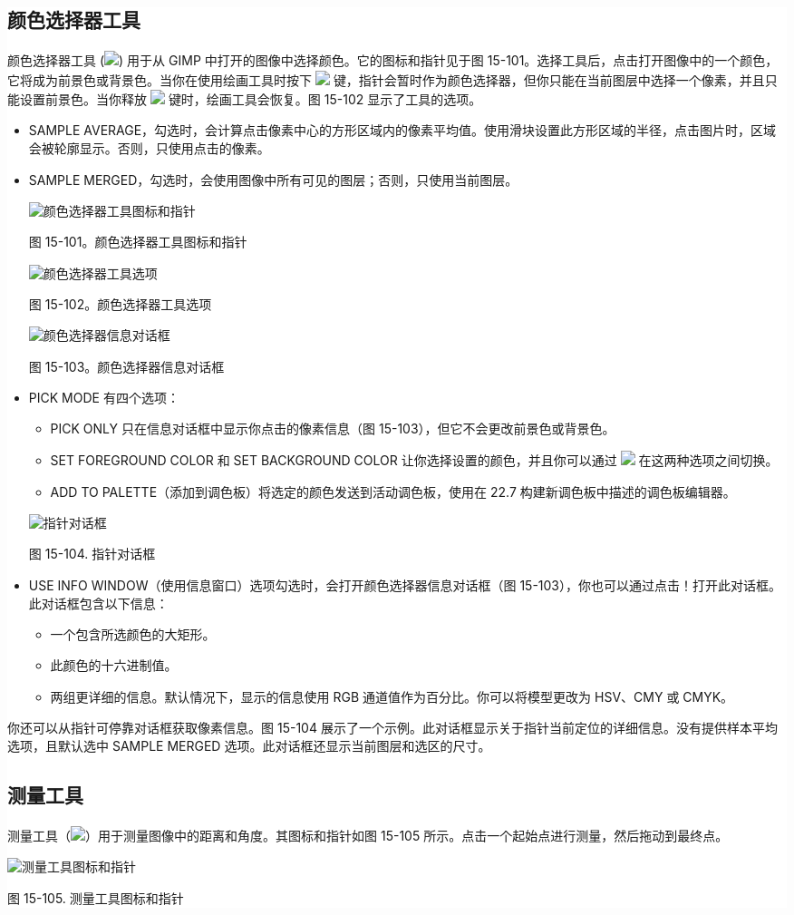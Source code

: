 ## 颜色选择器工具

颜色选择器工具 (![](img/httpatomoreillycomsourcenostarchimages1455216.png.jpg)) 用于从 GIMP 中打开的图像中选择颜色。它的图标和指针见于图 15-101。选择工具后，点击打开图像中的一个颜色，它将成为前景色或背景色。当你在使用绘画工具时按下 ![](img/httpatomoreillycomsourcenostarchimages1453844.png.jpg) 键，指针会暂时作为颜色选择器，但你只能在当前图层中选择一个像素，并且只能设置前景色。当你释放 ![](img/httpatomoreillycomsourcenostarchimages1453844.png.jpg) 键时，绘画工具会恢复。图 15-102 显示了工具的选项。

+   SAMPLE AVERAGE，勾选时，会计算点击像素中心的方形区域内的像素平均值。使用滑块设置此方形区域的半径，点击图片时，区域会被轮廓显示。否则，只使用点击的像素。

+   SAMPLE MERGED，勾选时，会使用图像中所有可见的图层；否则，只使用当前图层。

    ![颜色选择器工具图标和指针](img/httpatomoreillycomsourcenostarchimages1456246.png.jpg)

    图 15-101。颜色选择器工具图标和指针

    ![颜色选择器工具选项](img/httpatomoreillycomsourcenostarchimages1456248.png.jpg)

    图 15-102。颜色选择器工具选项

    ![颜色选择器信息对话框](img/httpatomoreillycomsourcenostarchimages1456250.png.jpg)

    图 15-103。颜色选择器信息对话框

+   PICK MODE 有四个选项：

    +   PICK ONLY 只在信息对话框中显示你点击的像素信息（图 15-103），但它不会更改前景色或背景色。

    +   SET FOREGROUND COLOR 和 SET BACKGROUND COLOR 让你选择设置的颜色，并且你可以通过 ![](img/httpatomoreillycomsourcenostarchimages1453844.png.jpg) 在这两种选项之间切换。

    +   ADD TO PALETTE（添加到调色板）将选定的颜色发送到活动调色板，使用在 22.7 构建新调色板中描述的调色板编辑器。

    ![指针对话框](img/httpatomoreillycomsourcenostarchimages1456252.png.jpg)

    图 15-104. 指针对话框

+   USE INFO WINDOW（使用信息窗口）选项勾选时，会打开颜色选择器信息对话框（图 15-103），你也可以通过点击！[](httpatomoreillycomsourcenostarchimages1453922.png.jpg)打开此对话框。此对话框包含以下信息：

    +   一个包含所选颜色的大矩形。

    +   此颜色的十六进制值。

    +   两组更详细的信息。默认情况下，显示的信息使用 RGB 通道值作为百分比。你可以将模型更改为 HSV、CMY 或 CMYK。

你还可以从指针可停靠对话框获取像素信息。图 15-104 展示了一个示例。此对话框显示关于指针当前定位的详细信息。没有提供样本平均选项，且默认选中 SAMPLE MERGED 选项。此对话框还显示当前图层和选区的尺寸。

## 测量工具

测量工具（![](img/httpatomoreillycomsourcenostarchimages1453918.png.jpg)）用于测量图像中的距离和角度。其图标和指针如图 15-105 所示。点击一个起始点进行测量，然后拖动到最终点。

![测量工具图标和指针](img/httpatomoreillycomsourcenostarchimages1456254.png.jpg)

图 15-105. 测量工具图标和指针
